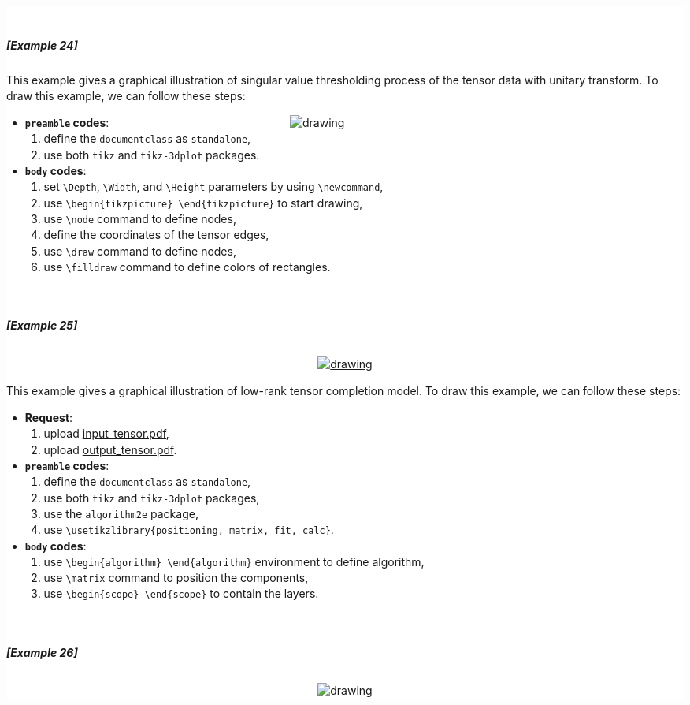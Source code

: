 <br>

##### [Example 24]

This example gives a graphical illustration of singular value thresholding process of the tensor data with unitary transform. To draw this example, we can follow these steps:

<a href="https://github.com/xinychen/awesome-latex-drawing/blob/master/TensorFactorization/tensor_svt.tex"><img align="right" src="https://github.com/xinychen/awesome-latex-drawing/blob/master/TensorFactorization/tensor_svt.png" alt="drawing" width="500">
</a>


- **`preamble` codes**:
  1. define the `documentclass` as `standalone`,
  2. use both `tikz` and `tikz-3dplot` packages.
- **`body` codes**:
  1. set `\Depth`, `\Width`, and `\Height` parameters by using `\newcommand`,
  2. use `\begin{tikzpicture} \end{tikzpicture}` to start drawing,
  3. use `\node` command to define nodes,
  4. define the coordinates of the tensor edges,
  5. use `\draw` command to define nodes,
  6. use `\filldraw` command to define colors of rectangles.

<br>

##### [Example 25]

<p align="center">
<a href="https://github.com/xinychen/awesome-latex-drawing/blob/master/Framework/LRTC-flow.tex"><img align="middle" src="https://github.com/xinychen/awesome-latex-drawing/blob/master/Framework/LRTC-flow.png" alt="drawing" width="650">
</a>
</p>

This example gives a graphical illustration of low-rank tensor completion model. To draw this example, we can follow these steps:


- **Request**:
  1. upload [input_tensor.pdf](https://github.com/xinychen/awesome-latex-drawing/blob/master/Framework/input_tensor.pdf),
  2. upload [output_tensor.pdf](https://github.com/xinychen/awesome-latex-drawing/blob/master/Framework/output_tensor.pdf).
- **`preamble` codes**:
  1. define the `documentclass` as `standalone`,
  2. use both `tikz` and `tikz-3dplot` packages,
  3. use the `algorithm2e` package,
  4. use `\usetikzlibrary{positioning, matrix, fit, calc}`.
- **`body` codes**:
  1. use `\begin{algorithm} \end{algorithm}` environment to define algorithm,
  2. use `\matrix` command to position the components,
  3. use `\begin{scope} \end{scope}` to contain the layers.

<br>

##### [Example 26]

<p align="center">
<a href="https://github.com/xinychen/awesome-latex-drawing/blob/master/TensorFactorization/TVART.tex"><img align="middle" src="https://github.com/xinychen/awesome-latex-drawing/blob/master/TensorFactorization/TVART.png" alt="drawing" width="650">
</a>
</p>
